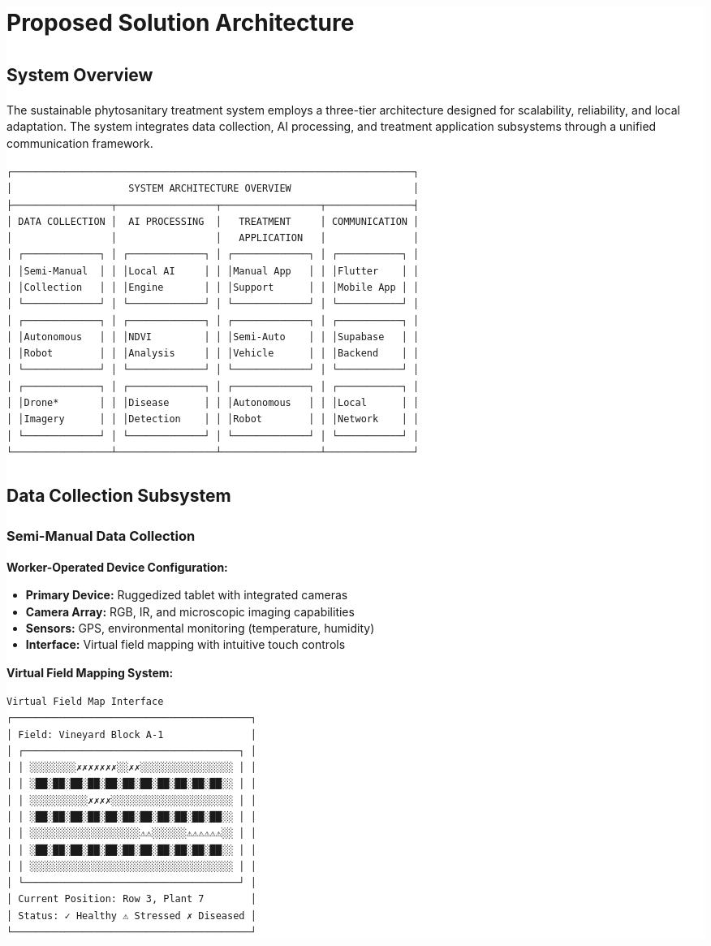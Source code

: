 # Proposed Solution Architecture

## System Overview

The sustainable phytosanitary treatment system employs a three-tier architecture designed for scalability, reliability, and local adaptation. The system integrates data collection, AI processing, and treatment application subsystems through a unified communication framework.

```ascii
┌─────────────────────────────────────────────────────────────────────┐
│                    SYSTEM ARCHITECTURE OVERVIEW                     │
├─────────────────┬─────────────────┬─────────────────┬───────────────┤
│ DATA COLLECTION │  AI PROCESSING  │   TREATMENT     │ COMMUNICATION │
│                 │                 │   APPLICATION   │               │
│ ┌─────────────┐ │ ┌─────────────┐ │ ┌─────────────┐ │ ┌───────────┐ │
│ │Semi-Manual  │ │ │Local AI     │ │ │Manual App   │ │ │Flutter    │ │
│ │Collection   │ │ │Engine       │ │ │Support      │ │ │Mobile App │ │
│ └─────────────┘ │ └─────────────┘ │ └─────────────┘ │ └───────────┘ │
│ ┌─────────────┐ │ ┌─────────────┐ │ ┌─────────────┐ │ ┌───────────┐ │
│ │Autonomous   │ │ │NDVI         │ │ │Semi-Auto    │ │ │Supabase   │ │
│ │Robot        │ │ │Analysis     │ │ │Vehicle      │ │ │Backend    │ │
│ └─────────────┘ │ └─────────────┘ │ └─────────────┘ │ └───────────┘ │
│ ┌─────────────┐ │ ┌─────────────┐ │ ┌─────────────┐ │ ┌───────────┐ │
│ │Drone*       │ │ │Disease      │ │ │Autonomous   │ │ │Local      │ │
│ │Imagery      │ │ │Detection    │ │ │Robot        │ │ │Network    │ │
│ └─────────────┘ │ └─────────────┘ │ └─────────────┘ │ └───────────┘ │
└─────────────────┴─────────────────┴─────────────────┴───────────────┘
```

## Data Collection Subsystem

### Semi-Manual Data Collection

**Worker-Operated Device Configuration:**
- **Primary Device:** Ruggedized tablet with integrated cameras
- **Camera Array:** RGB, IR, and microscopic imaging capabilities
- **Sensors:** GPS, environmental monitoring (temperature, humidity)
- **Interface:** Virtual field mapping with intuitive touch controls

**Virtual Field Mapping System:**
```ascii
Virtual Field Map Interface
┌─────────────────────────────────────────┐
│ Field: Vineyard Block A-1               │
│ ┌─────────────────────────────────────┐ │
│ │ ░░░░░░░░✗✗✗✗✗✗✗░░✗✗░░░░░░░░░░░░░░░░ │ │
│ │ ░██░██░██░██░██░██░██░██░██░██░██░░ │ │
│ │ ░░░░░░░░░░✗✗✗✗░░░░░░░░░░░░░░░░░░░░░ │ │
│ │ ░██░██░██░██░██░██░██░██░██░██░██░░ │ │
│ │ ░░░░░░░░░░░░░░░░░░░⚠⚠░░░░░░⚠⚠⚠⚠⚠⚠░░ │ │
│ │ ░██░██░██░██░██░██░██░██░██░██░██░░ │ │
│ │ ░░░░░░░░░░░░░░░░░░░░░░░░░░░░░░░░░░░ │ │
│ └─────────────────────────────────────┘ │
│ Current Position: Row 3, Plant 7        │
│ Status: ✓ Healthy ⚠ Stressed ✗ Diseased │
└─────────────────────────────────────────┘
```
